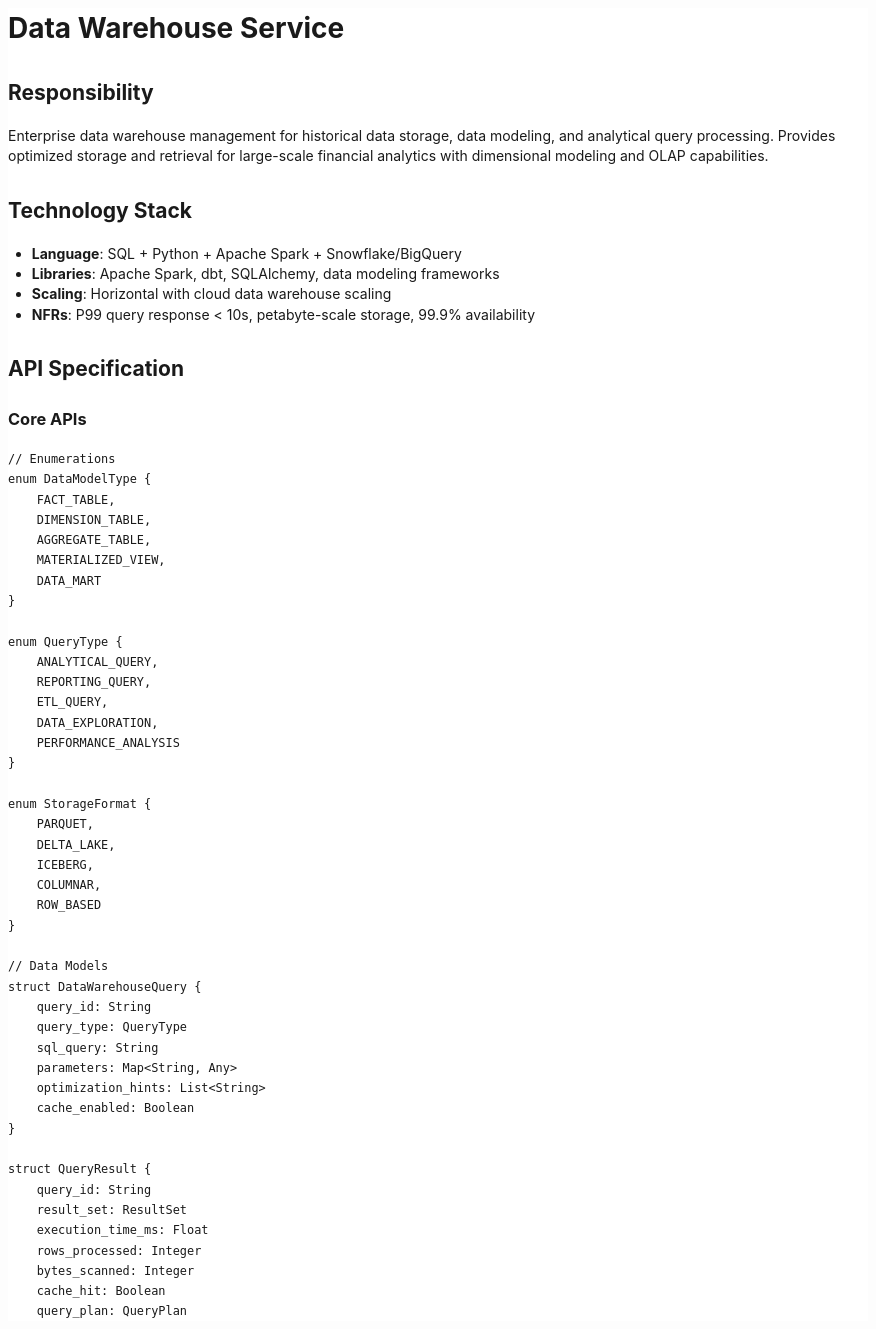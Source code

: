 # Data Warehouse Service

## Responsibility
Enterprise data warehouse management for historical data storage, data modeling, and analytical query processing. Provides optimized storage and retrieval for large-scale financial analytics with dimensional modeling and OLAP capabilities.

## Technology Stack
- **Language**: SQL + Python + Apache Spark + Snowflake/BigQuery
- **Libraries**: Apache Spark, dbt, SQLAlchemy, data modeling frameworks
- **Scaling**: Horizontal with cloud data warehouse scaling
- **NFRs**: P99 query response < 10s, petabyte-scale storage, 99.9% availability

## API Specification

### Core APIs
```pseudo
// Enumerations
enum DataModelType {
    FACT_TABLE,
    DIMENSION_TABLE,
    AGGREGATE_TABLE,
    MATERIALIZED_VIEW,
    DATA_MART
}

enum QueryType {
    ANALYTICAL_QUERY,
    REPORTING_QUERY,
    ETL_QUERY,
    DATA_EXPLORATION,
    PERFORMANCE_ANALYSIS
}

enum StorageFormat {
    PARQUET,
    DELTA_LAKE,
    ICEBERG,
    COLUMNAR,
    ROW_BASED
}

// Data Models
struct DataWarehouseQuery {
    query_id: String
    query_type: QueryType
    sql_query: String
    parameters: Map<String, Any>
    optimization_hints: List<String>
    cache_enabled: Boolean
}

struct QueryResult {
    query_id: String
    result_set: ResultSet
    execution_time_ms: Float
    rows_processed: Integer
    bytes_scanned: Integer
    cache_hit: Boolean
    query_plan: QueryPlan
```